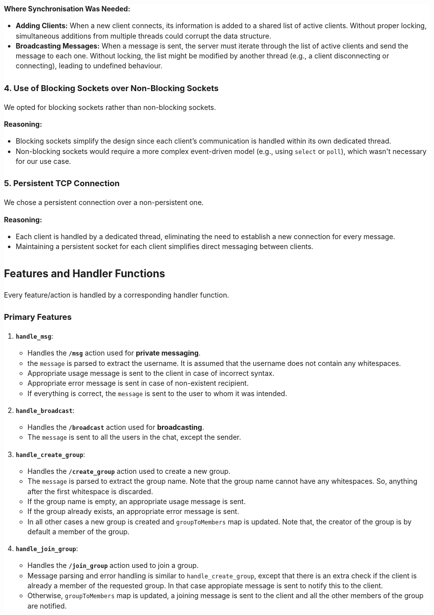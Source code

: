 **Where Synchronisation Was Needed:**  
- **Adding Clients:** When a new client connects, its information is added to a shared list of active clients. Without proper locking, simultaneous additions from multiple threads could corrupt the data structure.  
- **Broadcasting Messages:** When a message is sent, the server must iterate through the list of active clients and send the message to each one. Without locking, the list might be modified by another thread (e.g., a client disconnecting or connecting), leading to undefined behaviour.   

### 4. Use of Blocking Sockets over Non-Blocking Sockets  
We opted for blocking sockets rather than non-blocking sockets.  

**Reasoning:**  
- Blocking sockets simplify the design since each client’s communication is handled within its own dedicated thread.  
- Non-blocking sockets would require a more complex event-driven model (e.g., using `select` or `poll`), which wasn't necessary for our use case.  

### 5. Persistent TCP Connection
We chose a persistent connection over a non-persistent one. 

**Reasoning:**  
- Each client is handled by a dedicated thread, eliminating the need to establish a new connection for every message.
- Maintaining a persistent socket for each client simplifies direct messaging between clients.

## Features and Handler Functions
Every feature/action is handled by a corresponding handler function.  
### Primary Features 
1. **`handle_msg`**:
   - Handles the **`/msg`** action used for **private messaging**.
   - the `message` is parsed to extract the username. It is assumed that the username does not contain any whitespaces. 
   - Appropriate usage message is sent to the client in case of incorrect syntax.
   - Appropriate error message is sent in case of non-existent recipient.
   - If everything is correct, the `message` is sent to the user to whom it was intended.

2. **`handle_broadcast`**:
   - Handles the **`/broadcast`** action used for **broadcasting**.
   - The `message` is sent to all the users in the chat, except the sender. 

3. **`handle_create_group`**:
   - Handles the **`/create_group`** action used to create a new group.
   - The `message` is parsed to extract the group name. Note that the group name cannot have any whitespaces. So, anything after the first whitespace is discarded.
   - If the group name is empty, an appropriate usage message is sent.
   - If the group already exists, an appropriate error message is sent.
   - In all other cases a new group is created and `groupToMembers` map is updated. Note that, the creator of the group is by default a member of the group.

4. **`handle_join_group`**:
   - Handles the **`/join_group`** action used to join a group.
   - Message parsing and error handling is similar to `handle_create_group`, except that there is an extra check if the client is already a member of the requested group. In that case appropiate message is sent to notify this to the client.
   - Otherwise, `groupToMembers` map is updated, a joining message is sent to the client and all the other members of the group are notified. 
